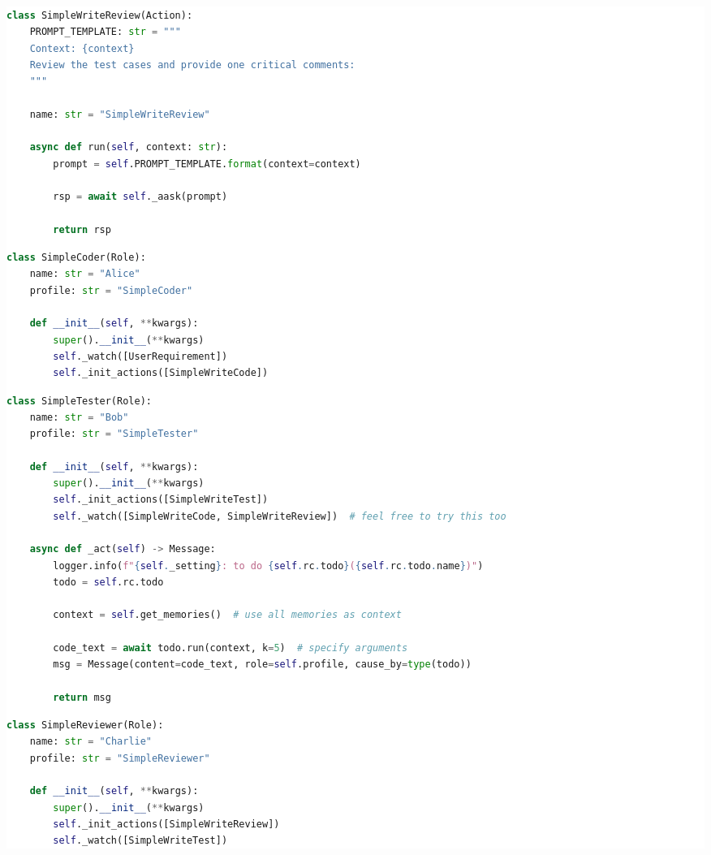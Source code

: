 
```python
class SimpleWriteReview(Action):
    PROMPT_TEMPLATE: str = """
    Context: {context}
    Review the test cases and provide one critical comments:
    """

    name: str = "SimpleWriteReview"

    async def run(self, context: str):
        prompt = self.PROMPT_TEMPLATE.format(context=context)

        rsp = await self._aask(prompt)

        return rsp
```


```python
class SimpleCoder(Role):
    name: str = "Alice"
    profile: str = "SimpleCoder"

    def __init__(self, **kwargs):
        super().__init__(**kwargs)
        self._watch([UserRequirement])
        self._init_actions([SimpleWriteCode])
```


```python
class SimpleTester(Role):
    name: str = "Bob"
    profile: str = "SimpleTester"

    def __init__(self, **kwargs):
        super().__init__(**kwargs)
        self._init_actions([SimpleWriteTest])
        self._watch([SimpleWriteCode, SimpleWriteReview])  # feel free to try this too

    async def _act(self) -> Message:
        logger.info(f"{self._setting}: to do {self.rc.todo}({self.rc.todo.name})")
        todo = self.rc.todo

        context = self.get_memories()  # use all memories as context

        code_text = await todo.run(context, k=5)  # specify arguments
        msg = Message(content=code_text, role=self.profile, cause_by=type(todo))

        return msg
```


```python
class SimpleReviewer(Role):
    name: str = "Charlie"
    profile: str = "SimpleReviewer"

    def __init__(self, **kwargs):
        super().__init__(**kwargs)
        self._init_actions([SimpleWriteReview])
        self._watch([SimpleWriteTest])
```
